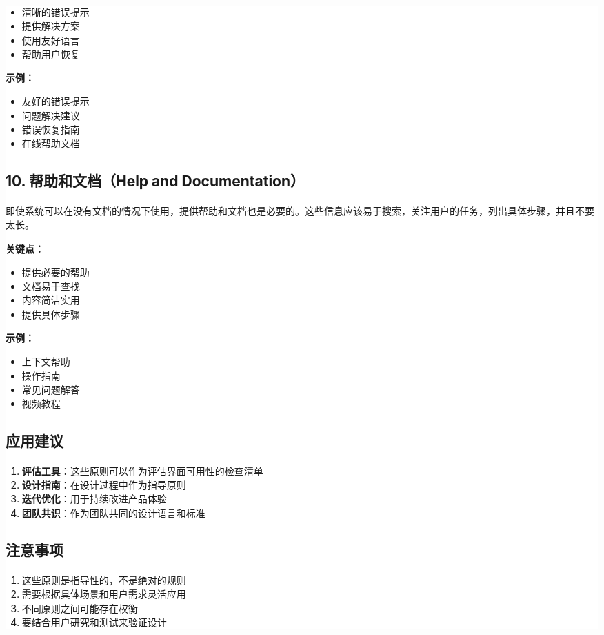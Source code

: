 - 清晰的错误提示
- 提供解决方案
- 使用友好语言
- 帮助用户恢复

**示例：**

- 友好的错误提示
- 问题解决建议
- 错误恢复指南
- 在线帮助文档

## 10. 帮助和文档（Help and Documentation）

即使系统可以在没有文档的情况下使用，提供帮助和文档也是必要的。这些信息应该易于搜索，关注用户的任务，列出具体步骤，并且不要太长。

**关键点：**

- 提供必要的帮助
- 文档易于查找
- 内容简洁实用
- 提供具体步骤

**示例：**

- 上下文帮助
- 操作指南
- 常见问题解答
- 视频教程

## 应用建议

1. **评估工具**：这些原则可以作为评估界面可用性的检查清单
2. **设计指南**：在设计过程中作为指导原则
3. **迭代优化**：用于持续改进产品体验
4. **团队共识**：作为团队共同的设计语言和标准

## 注意事项

1. 这些原则是指导性的，不是绝对的规则
2. 需要根据具体场景和用户需求灵活应用
3. 不同原则之间可能存在权衡
4. 要结合用户研究和测试来验证设计
